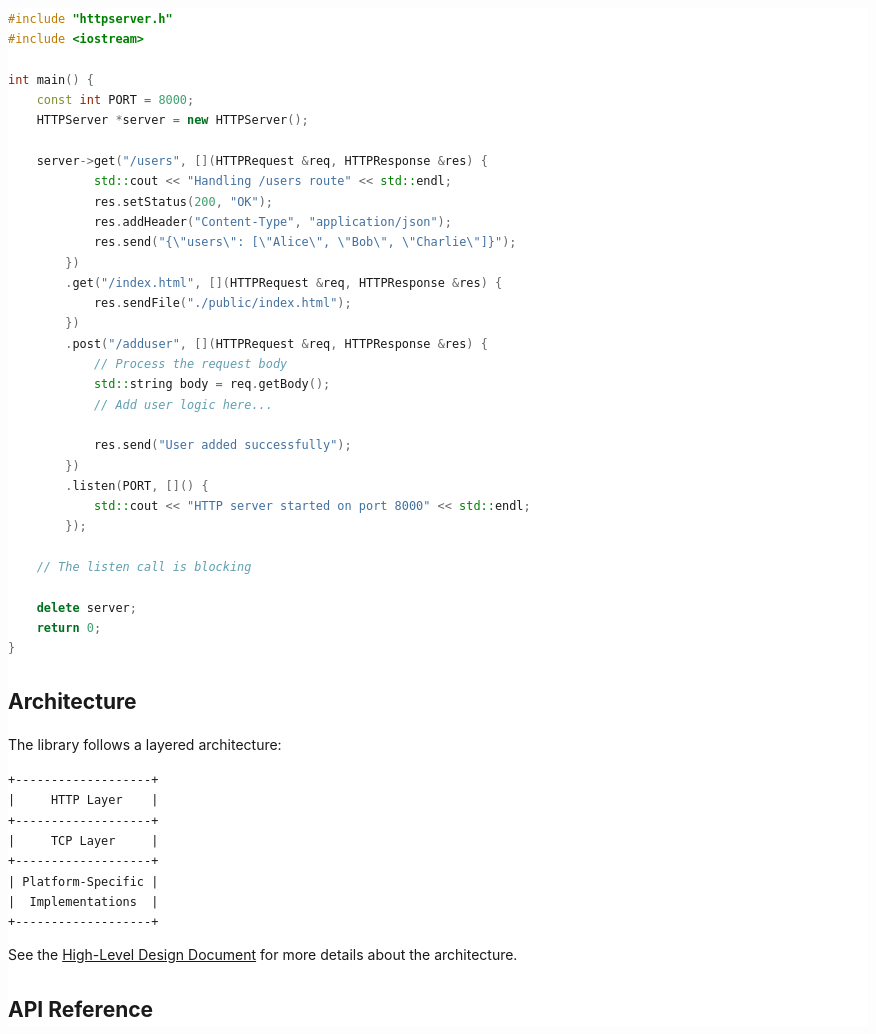 ```cpp
#include "httpserver.h"
#include <iostream>

int main() {
    const int PORT = 8000;
    HTTPServer *server = new HTTPServer();

    server->get("/users", [](HTTPRequest &req, HTTPResponse &res) {
            std::cout << "Handling /users route" << std::endl;
            res.setStatus(200, "OK");
            res.addHeader("Content-Type", "application/json");
            res.send("{\"users\": [\"Alice\", \"Bob\", \"Charlie\"]}");
        })
        .get("/index.html", [](HTTPRequest &req, HTTPResponse &res) {
            res.sendFile("./public/index.html");
        })
        .post("/adduser", [](HTTPRequest &req, HTTPResponse &res) {
            // Process the request body
            std::string body = req.getBody();
            // Add user logic here...
            
            res.send("User added successfully");
        })
        .listen(PORT, []() {
            std::cout << "HTTP server started on port 8000" << std::endl;
        });

    // The listen call is blocking

    delete server;
    return 0;
}
```

## Architecture

The library follows a layered architecture:

```
+-------------------+
|     HTTP Layer    |
+-------------------+
|     TCP Layer     |
+-------------------+
| Platform-Specific |
|  Implementations  |
+-------------------+
```

See the [High-Level Design Document](HLD.md) for more details about the architecture.

## API Reference
